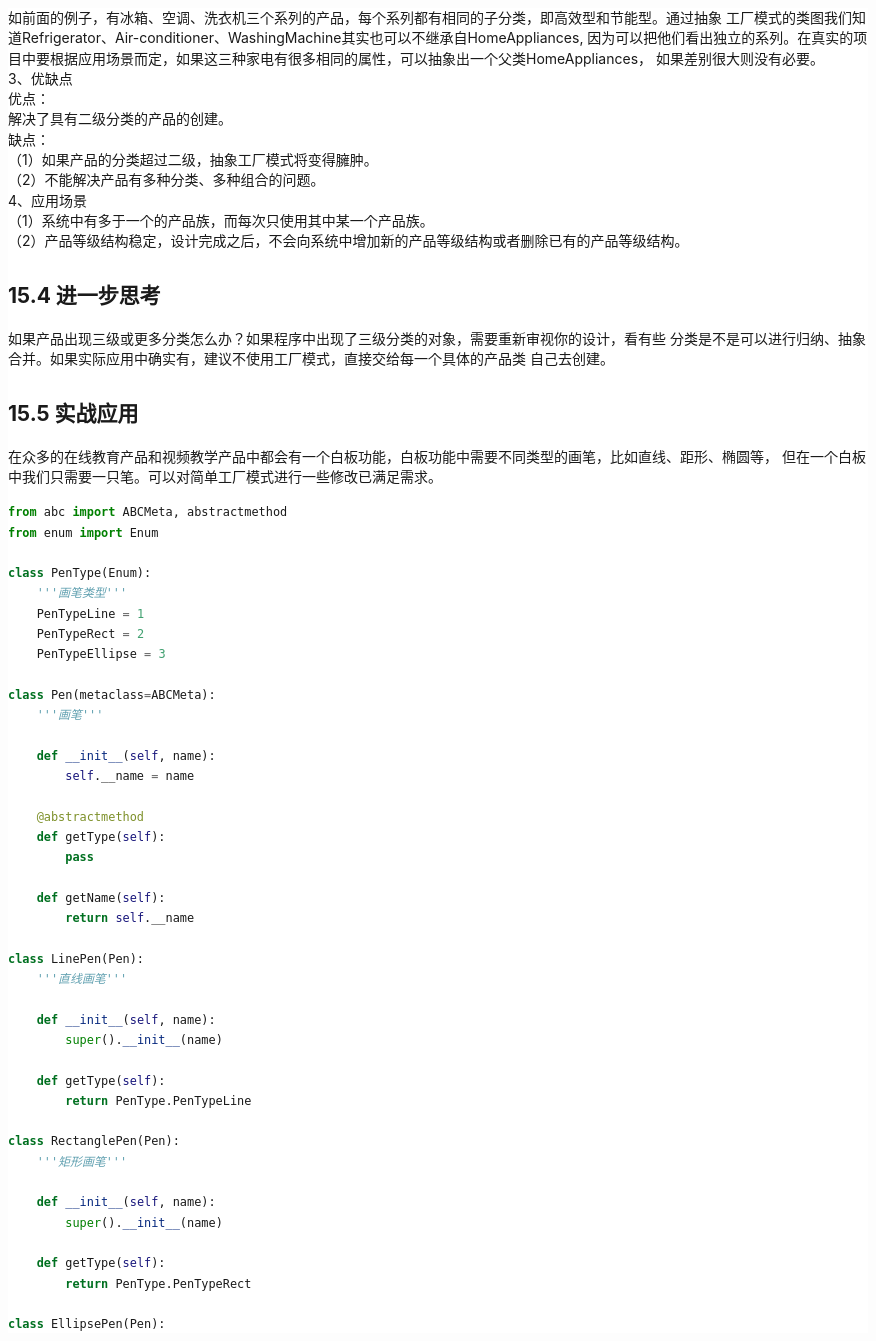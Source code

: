 如前面的例子，有冰箱、空调、洗衣机三个系列的产品，每个系列都有相同的子分类，即高效型和节能型。通过抽象
工厂模式的类图我们知道Refrigerator、Air-conditioner、WashingMachine其实也可以不继承自HomeAppliances,
因为可以把他们看出独立的系列。在真实的项目中要根据应用场景而定，如果这三种家电有很多相同的属性，可以抽象出一个父类HomeAppliances，
如果差别很大则没有必要。  
3、优缺点  
优点：  
解决了具有二级分类的产品的创建。  
缺点：  
（1）如果产品的分类超过二级，抽象工厂模式将变得臃肿。  
（2）不能解决产品有多种分类、多种组合的问题。  
4、应用场景  
（1）系统中有多于一个的产品族，而每次只使用其中某一个产品族。  
（2）产品等级结构稳定，设计完成之后，不会向系统中增加新的产品等级结构或者删除已有的产品等级结构。  
## 15.4 进一步思考
如果产品出现三级或更多分类怎么办？如果程序中出现了三级分类的对象，需要重新审视你的设计，看有些
分类是不是可以进行归纳、抽象合并。如果实际应用中确实有，建议不使用工厂模式，直接交给每一个具体的产品类
自己去创建。  
## 15.5 实战应用
在众多的在线教育产品和视频教学产品中都会有一个白板功能，白板功能中需要不同类型的画笔，比如直线、距形、椭圆等，
但在一个白板中我们只需要一只笔。可以对简单工厂模式进行一些修改已满足需求。  
```python
from abc import ABCMeta, abstractmethod
from enum import Enum

class PenType(Enum):
    '''画笔类型'''
    PenTypeLine = 1
    PenTypeRect = 2
    PenTypeEllipse = 3

class Pen(metaclass=ABCMeta):
    '''画笔'''

    def __init__(self, name):
        self.__name = name

    @abstractmethod
    def getType(self):
        pass

    def getName(self):
        return self.__name

class LinePen(Pen):
    '''直线画笔'''

    def __init__(self, name):
        super().__init__(name)

    def getType(self):
        return PenType.PenTypeLine

class RectanglePen(Pen):
    '''矩形画笔'''

    def __init__(self, name):
        super().__init__(name)

    def getType(self):
        return PenType.PenTypeRect

class EllipsePen(Pen):
```